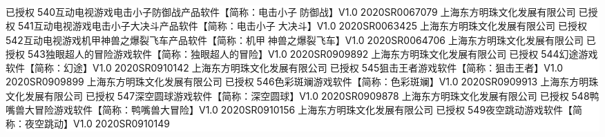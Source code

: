 已授权
540互动电视游戏电击小子防御战产品软件【简称：电击小子
防御战】V1.0
2020SR0067079
上海东方明珠文化发展有限公司
已授权
541互动电视游戏电击小子大决斗产品软件【简称：电击小子
大决斗】V1.0
2020SR0063425
上海东方明珠文化发展有限公司
已授权
542互动电视游戏机甲神兽之爆裂飞车产品软件【简称：机甲
神兽之爆裂飞车】V1.0
2020SR0064706
上海东方明珠文化发展有限公司
已授权
543独眼超人的冒险游戏软件【简称：独眼超人的冒险】V1.0
2020SR0909892
上海东方明珠文化发展有限公司
已授权
544幻途游戏软件【简称：幻途】V1.0
2020SR0910142
上海东方明珠文化发展有限公司
已授权
545狙击王者游戏软件【简称：狙击王者】V1.0
2020SR0909899
上海东方明珠文化发展有限公司
已授权
546色彩斑斓游戏软件【简称：色彩斑斓】V1.0
2020SR0909913
上海东方明珠文化发展有限公司
已授权
547深空圆球游戏软件【简称：深空圆球】V1.0
2020SR0909878
上海东方明珠文化发展有限公司
已授权
548鸭嘴兽大冒险游戏软件【简称：鸭嘴兽大冒险】V1.0
2020SR0910156
上海东方明珠文化发展有限公司
已授权
549夜空跳动游戏软件【简称：夜空跳动】V1.0
2020SR0910149
